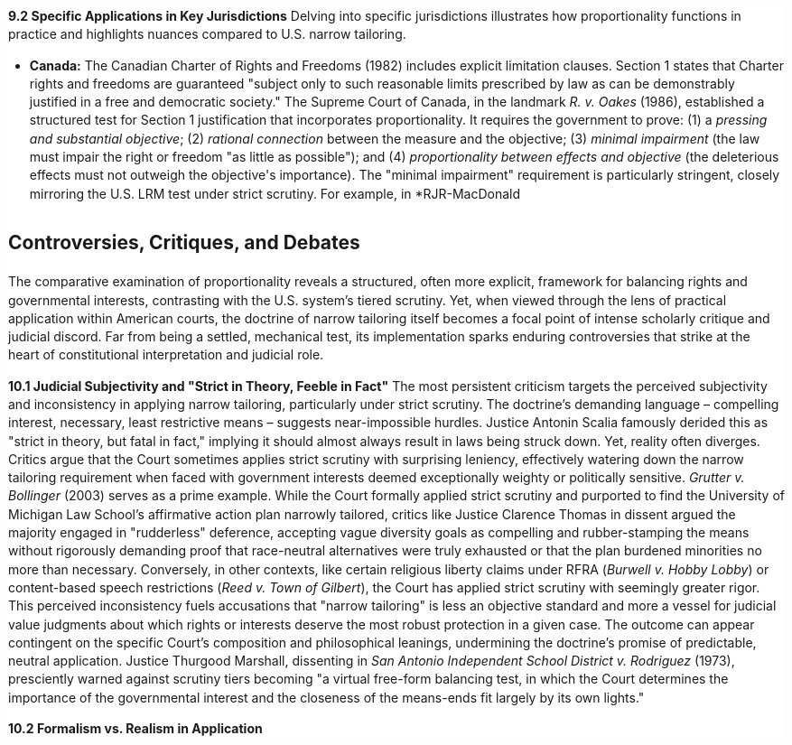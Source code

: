 **9.2 Specific Applications in Key Jurisdictions**
Delving into specific jurisdictions illustrates how proportionality functions in practice and highlights nuances compared to U.S. narrow tailoring.

*   **Canada:** The Canadian Charter of Rights and Freedoms (1982) includes explicit limitation clauses. Section 1 states that Charter rights and freedoms are guaranteed "subject only to such reasonable limits prescribed by law as can be demonstrably justified in a free and democratic society." The Supreme Court of Canada, in the landmark *R. v. Oakes* (1986), established a structured test for Section 1 justification that incorporates proportionality. It requires the government to prove: (1) a *pressing and substantial objective*; (2) *rational connection* between the measure and the objective; (3) *minimal impairment* (the law must impair the right or freedom "as little as possible"); and (4) *proportionality between effects and objective* (the deleterious effects must not outweigh the objective's importance). The "minimal impairment" requirement is particularly stringent, closely mirroring the U.S. LRM test under strict scrutiny. For example, in *RJR-MacDonald

## Controversies, Critiques, and Debates

The comparative examination of proportionality reveals a structured, often more explicit, framework for balancing rights and governmental interests, contrasting with the U.S. system’s tiered scrutiny. Yet, when viewed through the lens of practical application within American courts, the doctrine of narrow tailoring itself becomes a focal point of intense scholarly critique and judicial discord. Far from being a settled, mechanical test, its implementation sparks enduring controversies that strike at the heart of constitutional interpretation and judicial role.

**10.1 Judicial Subjectivity and "Strict in Theory, Feeble in Fact"**
The most persistent criticism targets the perceived subjectivity and inconsistency in applying narrow tailoring, particularly under strict scrutiny. The doctrine’s demanding language – compelling interest, necessary, least restrictive means – suggests near-impossible hurdles. Justice Antonin Scalia famously derided this as "strict in theory, but fatal in fact," implying it should almost always result in laws being struck down. Yet, reality often diverges. Critics argue that the Court sometimes applies strict scrutiny with surprising leniency, effectively watering down the narrow tailoring requirement when faced with government interests deemed exceptionally weighty or politically sensitive. *Grutter v. Bollinger* (2003) serves as a prime example. While the Court formally applied strict scrutiny and purported to find the University of Michigan Law School’s affirmative action plan narrowly tailored, critics like Justice Clarence Thomas in dissent argued the majority engaged in "rudderless" deference, accepting vague diversity goals as compelling and rubber-stamping the means without rigorously demanding proof that race-neutral alternatives were truly exhausted or that the plan burdened minorities no more than necessary. Conversely, in other contexts, like certain religious liberty claims under RFRA (*Burwell v. Hobby Lobby*) or content-based speech restrictions (*Reed v. Town of Gilbert*), the Court has applied strict scrutiny with seemingly greater rigor. This perceived inconsistency fuels accusations that "narrow tailoring" is less an objective standard and more a vessel for judicial value judgments about which rights or interests deserve the most robust protection in a given case. The outcome can appear contingent on the specific Court’s composition and philosophical leanings, undermining the doctrine’s promise of predictable, neutral application. Justice Thurgood Marshall, dissenting in *San Antonio Independent School District v. Rodriguez* (1973), presciently warned against scrutiny tiers becoming "a virtual free-form balancing test, in which the Court determines the importance of the governmental interest and the closeness of the means-ends fit largely by its own lights."

**10.2 Formalism vs. Realism in Application**